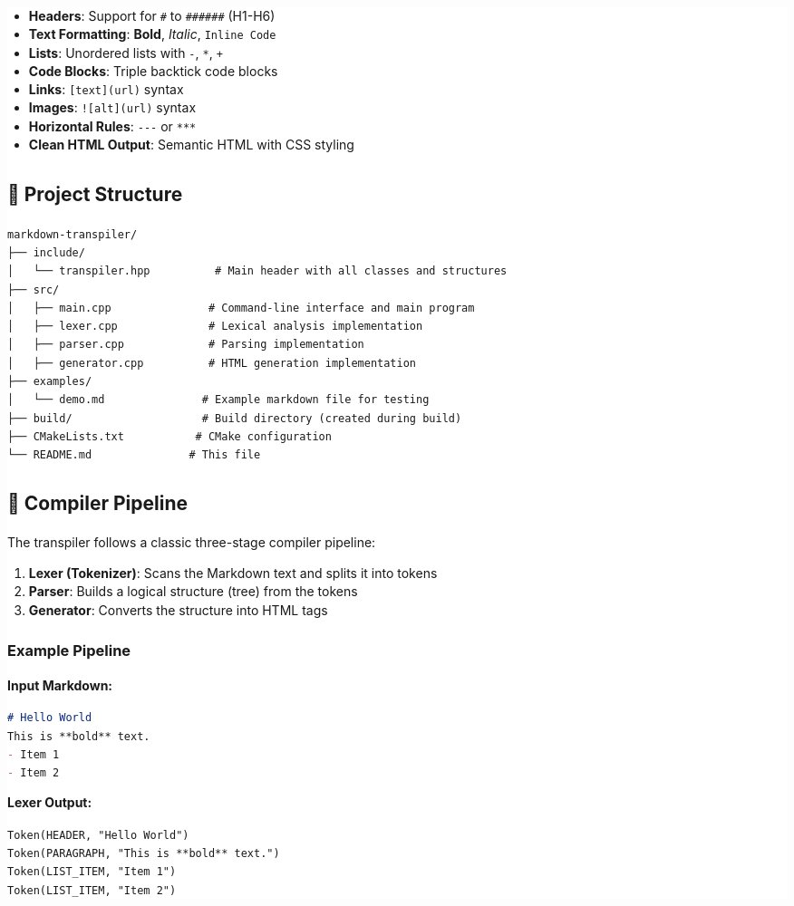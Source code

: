- **Headers**: Support for `#` to `######` (H1-H6)
- **Text Formatting**: **Bold**, *Italic*, `Inline Code`
- **Lists**: Unordered lists with `-`, `*`, `+`
- **Code Blocks**: Triple backtick code blocks
- **Links**: `[text](url)` syntax
- **Images**: `![alt](url)` syntax
- **Horizontal Rules**: `---` or `***`
- **Clean HTML Output**: Semantic HTML with CSS styling

## 📁 Project Structure

```
markdown-transpiler/
├── include/
│   └── transpiler.hpp          # Main header with all classes and structures
├── src/
│   ├── main.cpp               # Command-line interface and main program
│   ├── lexer.cpp              # Lexical analysis implementation
│   ├── parser.cpp             # Parsing implementation
│   ├── generator.cpp          # HTML generation implementation
├── examples/
│   └── demo.md               # Example markdown file for testing
├── build/                    # Build directory (created during build)
├── CMakeLists.txt           # CMake configuration
└── README.md               # This file
```

## 🧠 Compiler Pipeline

The transpiler follows a classic three-stage compiler pipeline:

1. **Lexer (Tokenizer)**: Scans the Markdown text and splits it into tokens
2. **Parser**: Builds a logical structure (tree) from the tokens
3. **Generator**: Converts the structure into HTML tags

### Example Pipeline

**Input Markdown:**
```markdown
# Hello World
This is **bold** text.
- Item 1
- Item 2
```

**Lexer Output:**
```
Token(HEADER, "Hello World")
Token(PARAGRAPH, "This is **bold** text.")
Token(LIST_ITEM, "Item 1")
Token(LIST_ITEM, "Item 2")
```
